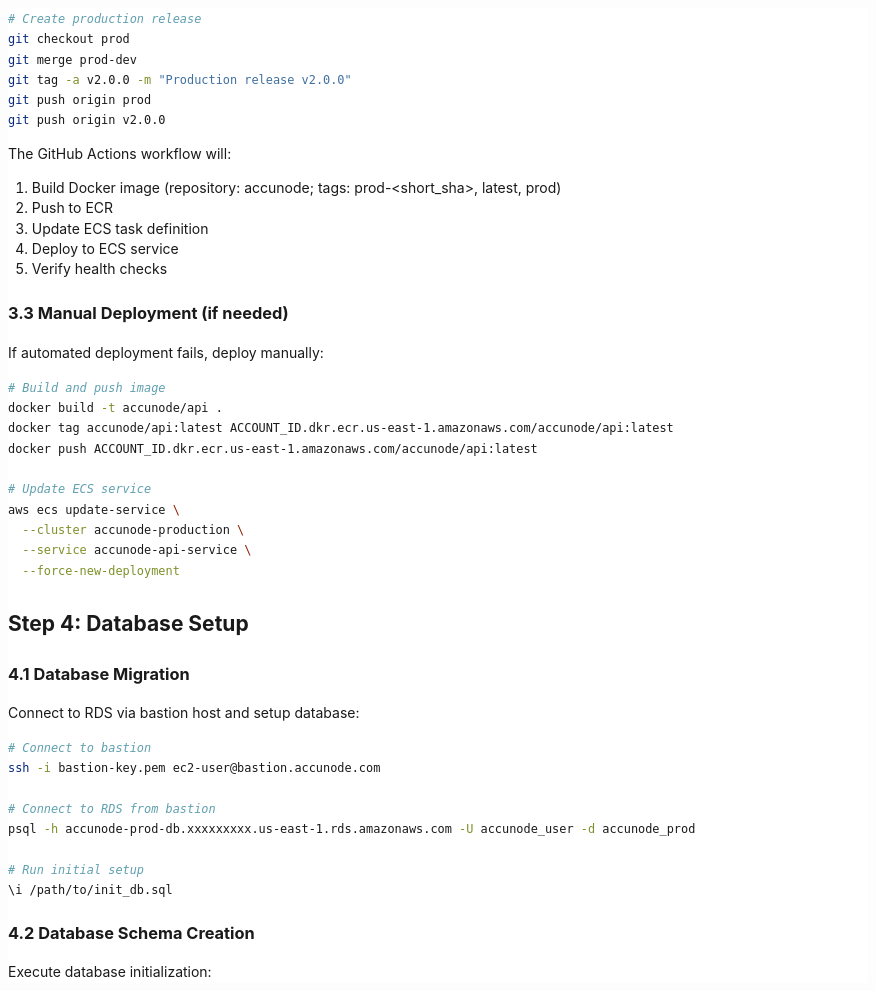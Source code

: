 ```bash
# Create production release
git checkout prod
git merge prod-dev
git tag -a v2.0.0 -m "Production release v2.0.0"
git push origin prod
git push origin v2.0.0
```

The GitHub Actions workflow will:
1. Build Docker image (repository: accunode; tags: prod-<short_sha>, latest, prod)
2. Push to ECR
3. Update ECS task definition
4. Deploy to ECS service
5. Verify health checks

### 3.3 Manual Deployment (if needed)

If automated deployment fails, deploy manually:

```bash
# Build and push image
docker build -t accunode/api .
docker tag accunode/api:latest ACCOUNT_ID.dkr.ecr.us-east-1.amazonaws.com/accunode/api:latest
docker push ACCOUNT_ID.dkr.ecr.us-east-1.amazonaws.com/accunode/api:latest

# Update ECS service
aws ecs update-service \
  --cluster accunode-production \
  --service accunode-api-service \
  --force-new-deployment
```

## Step 4: Database Setup

### 4.1 Database Migration

Connect to RDS via bastion host and setup database:

```bash
# Connect to bastion
ssh -i bastion-key.pem ec2-user@bastion.accunode.com

# Connect to RDS from bastion
psql -h accunode-prod-db.xxxxxxxxx.us-east-1.rds.amazonaws.com -U accunode_user -d accunode_prod

# Run initial setup
\i /path/to/init_db.sql
```

### 4.2 Database Schema Creation

Execute database initialization:
